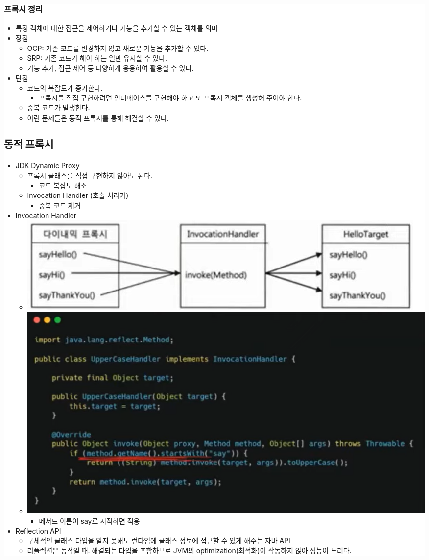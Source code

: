 
### 프록시 정리
+ 특정 객체에 대한 접근을 제어하거나 기능을 추가할 수 있는 객체를 의미
+ 장점
  + OCP: 기존 코드를 변경하지 않고 새로운 기능을 추가할 수 있다.
  + SRP: 기존 코드가 해야 하는 일만 유지할 수 있다.
  + 기능 추가, 접근 제어 등 다양하게 응용하여 활용할 수 있다.
+ 단점
  + 코드의 복잡도가 증가한다.
    + 프록시를 직접 구현하려면 인터페이스를 구현해야 하고 또 프록시 객체를 생성해 주어야 한다.
  + 중복 코드가 발생한다.
  + 이런 문제들은 동적 프록시를 통해 해결할 수 있다.

## 동적 프록시 
+ JDK Dynamic Proxy
  + 프록시 클래스를 직접 구현하지 않아도 된다.
    + 코드 복잡도 해소
  + Invocation Handler (호출 처리기)
    + 중복 코드 제거 
+ Invocation Handler
  + ![img.png](/assets/img/elegant-tekotok/GIRON-RIVER-JDK-Dynamic-Proxy-CGLIB4.png)
  + ![img_1.png](/assets/img/elegant-tekotok/GIRON-RIVER-JDK-Dynamic-Proxy-CGLIB5.png)
    + 메서드 이름이 say로 시작하면 적용
+ Reflection API
  + 구체적인 클래스 타입을 알지 못해도 런타임에 클래스 정보에 접근할 수 있게 해주는 자바 API
  + 리플렉션은 동적일 때. 해결되는 타입을 포함하므로 JVM의 optimization(최적화)이 작동하지 않아 성능이 느리다. 
